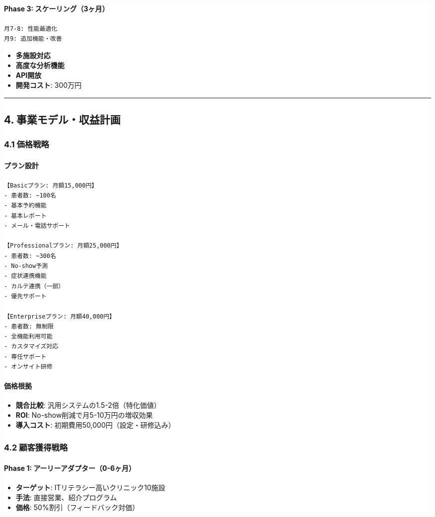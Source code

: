 #### Phase 3: スケーリング（3ヶ月）
```
月7-8: 性能最適化
月9: 追加機能・改善
```
- **多施設対応**
- **高度な分析機能**
- **API開放**
- **開発コスト**: 300万円

---

## 4. 事業モデル・収益計画

### 4.1 価格戦略

#### プラン設計
```
【Basicプラン: 月額15,000円】
- 患者数: ~100名
- 基本予約機能
- 基本レポート
- メール・電話サポート

【Professionalプラン: 月額25,000円】
- 患者数: ~300名
- No-show予測
- 症状連携機能
- カルテ連携（一部）
- 優先サポート

【Enterpriseプラン: 月額40,000円】
- 患者数: 無制限
- 全機能利用可能
- カスタマイズ対応
- 専任サポート
- オンサイト研修
```

#### 価格根拠
- **競合比較**: 汎用システムの1.5-2倍（特化価値）
- **ROI**: No-show削減で月5-10万円の増収効果
- **導入コスト**: 初期費用50,000円（設定・研修込み）

### 4.2 顧客獲得戦略

#### Phase 1: アーリーアダプター（0-6ヶ月）
- **ターゲット**: ITリテラシー高いクリニック10施設
- **手法**: 直接営業、紹介プログラム
- **価格**: 50%割引（フィードバック対価）
